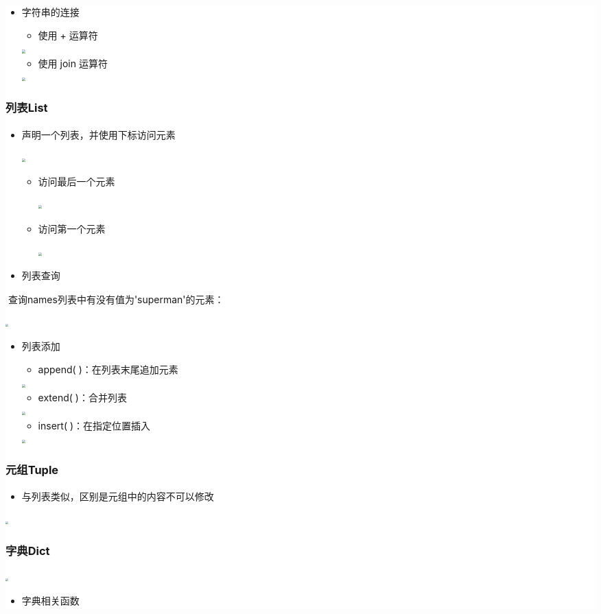 - 字符串的连接

  - 使用 + 运算符

  <img src="https://tva1.sinaimg.cn/large/e6c9d24ely1h09rr3hk9lj21di080jrz.jpg" style="zoom:33%;" />

  - 使用 join 运算符

  <img src="https://tva1.sinaimg.cn/large/e6c9d24ely1h09rrt50stj219c05iq37.jpg" style="zoom: 33%;" />

### 列表List

- 声明一个列表，并使用下标访问元素

  <img src="https://tva1.sinaimg.cn/large/e6c9d24ely1h09rulj3qyj21740lidhe.jpg" style="zoom: 33%;" />

  - 访问最后一个元素

    <img src="https://tva1.sinaimg.cn/large/e6c9d24ely1h09rv7rr0aj20rg08mmxr.jpg" style="zoom:33%;" />

  - 访问第一个元素

    <img src="https://tva1.sinaimg.cn/large/e6c9d24ely1h09rvq2twgj20rc0agjrz.jpg" style="zoom:33%;" />

- 列表查询

​       查询names列表中有没有值为'superman'的元素：

<img src="https://tva1.sinaimg.cn/large/e6c9d24ely1h09rys81ydj21r00luwhm.jpg" style="zoom: 25%;" />

- 列表添加
  - append( )：在列表末尾追加元素
  
  <img src="https://tva1.sinaimg.cn/large/e6c9d24ely1h0aam7t997j20sa0heaax.jpg" style="zoom:33%;" />
  
  - extend( )：合并列表
  
  <img src="https://tva1.sinaimg.cn/large/e6c9d24ely1h0aan38ghsj20pu0c00tn.jpg" style="zoom:33%;" />
  
  - insert( )：在指定位置插入
  
  <img src="https://tva1.sinaimg.cn/large/e6c9d24ely1h0aanvd03ij20ty074gm0.jpg" style="zoom:33%;" />

### 元组Tuple

- 与列表类似，区别是元组中的内容不可以修改

<img src="https://tva1.sinaimg.cn/large/e6c9d24ely1h0aaql84omj21qg0ekwgr.jpg" style="zoom: 25%;" />

### 字典Dict

<img src="https://tva1.sinaimg.cn/large/e6c9d24ely1h0aat8fk7ij21s60s0n0j.jpg" style="zoom: 25%;" />

- 字典相关函数
